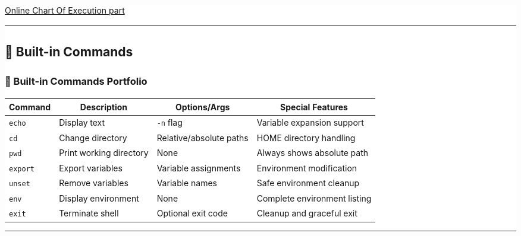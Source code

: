 

[Online Chart Of Execution part](https://mermaid.live/edit#pako:eNqtWltv2zgW_iuEn9sikmXHzcMOUsdBA8ymRrKDxaxiGKpE28TIlJaSnKSa_vc9vJO6xJnB9qGQqO9ceW6k007SIsOTq8meJeUB_evmiSJ0vf1nQuivRVHGR3hAKeLPG_Tx4z_-rLfpMUNlQWiNGYLnbU6qGqXF8ZigepsldWK-8pc_0Zft6gWny2NWxRgemhpLNM2qzRPl8qrmuxTf_Y4URQGS0AAxgn-WPdcPfQlaoxSpEG3y_JefChkAAv2OFXD7gOuLWCicJ4DGL6RGVZ3UTYXwf5skr9APzApE8XNOKEYM1w2jYm3jMrwvJL8wXhYNra3y3HPgK66KJggldNoqEIA5iRJXUGx0nWpdHwnd5xgtFYGgj-IDPMNqJT8qblpKpAz8rQTr8KMw6ZYVR8kqlsto2PId4NCb3EfYWqfKL7Hy16CYjWslOHBNSiycLJjMWu03lLD9CR1JxVVBO8LkUnPEtDaummlXrRiDSCmBFxfD6go9k_qAaKFNUDo-vtI6eQE0F2tcKRYRFjwoTjSj1-P3Ije2e6Rdk119dFTMTdCXykbNaz6yS0Kp83s0xnaQ35CmmGad9Bvcdi8H3xF2Xx9FBoLXM_ye7QO8m5ZfH8OW4YwwnNakoBU3vHLAoQY_WBD6RvNXRb29Ldgf4htfjPkb2oHuDk-UlGX-utEcfQrOfnkgeab5XXOw-CyWY0Hssqs2GrqCPZKg3m6dE7lOGPhEM_p3QmrxOX6Gp57-KZdhpLr7LYkaGTy9pBuOV-VTFbDA0MT4YGoQekpykpnNH2MaeEynLRTjUhr5vSF5rYojjxK7uVM_EkRl_yLRtnkIclBj3J6pbw_nsnqBhkST3HDBauFNO_opMkY-2Kl6Msz-uyoJwatVEGcYFo68CkoGyXfwfZlABRMhpCXR5AiJBQ-YntzmAiwUq7DtMqAFj6KGZtrXANK-vodvt_ybot7CgniPSwZ93NKaTlhhvx5B30L1cwHrJ0y7_dL7uPGkqy1arabxjucpUKKSFSmuKgOcKkjUCoiIQWtEpI0QeS7rv7KCr_AYlkZYYqPfjmHtnRG7dgnJu-bwtY0n3lgxa4nKTW2FVdT0KFtbQEfx8shbVezRobzYk9SIcXCa8hHClOxv8C5p8jrmimfyGWrzngeVTF1mHemTaD62ug0VNkNrYZpQvNyCM9xqLbyDnSCzMDeztUW8XvJvQdzfC7EPnrN9Xsbr22VBT5jVK3qKU_loMgPVBfQblrw6rjRoTQ-Pwg5OJMAoyfMiTYYNUui3zAnfZ47DyRrDC8MJmyqlMgJqz9EhFBhO5wW8XLYhz3mcDXmxYi331OUnA5u-5AUBJ88EPeg4zQv0kG8yqlXFHwlrB2myFvRZg4Lyk3Rkp5hZeh-sWfDmqchN9_SyyzKwUE3sNlPF5K900_GGocc0FJunFL09Gq6DmFBSE2i3PxwGp4QR7gxtx1qW_XUYDx4q0t6hxOkZa3kgWY8cSPhZR8f-2mvOa2F3k3J_6km_kq8bF68ie73lJ0gZEzk8oWfYEPBAw4TztXAx6xkGlkbyiFoKHbUDFp1QTOopw0M5u458vfk4bJNEUPpJkuY4oU2JduAtvSYCCSh0KLF-n3MyY-32hfUsTqGgyA4k9Ya8lCOcgs8kcC5bnOSHebvdg0EnMx-t574lqsOJc_r_Qem5q_QlbGpasEyGvUofYjS-lKiFnhBVnleEV4yd8KqGLiT0c5xkp4SmmNdkdx833QAZ2n20UuPJOrhoS4ZPpID-DBvOp6BMjCiQlTRLQGNCy8YcGADvO22ZFxX-FYx6AGJwG7yhHkOlUxB4TLRv7HLgzuf8qoQfc4yv6wP8p6qHXzOGjmjD5WMgarwKcjaqbuUkFIvswAMjlgK4YAgqGYp-JtmvrktveWOuz05bKuB0TPO-shliq5x8q3rq8oDTP0bnKg_VUQrGnabkjq3kkQxmgx3ZNwybaC6x44MOXHPhTfUe-qA-1nlXUOqMK2tRvRnRyVokJzDVVhjmUxsYdCz7Q5vj2fXdjS6wfhqO9xpPPTdadKCIc0pTk7wapLGWeObLHrm8D5TuZyZOAGqK8I3hEr5q2PuGShfnjWHwwU6UvYGrS6ZnruX91N5X6KsKcW_Bxx19ZeFIn3aF3skTMfeTHr280B9QZeprEMVJXWMeCPpwq_YFzLdEkYbPWgOTTnedMxvyiTpES6-ISzHDwbuQ0_RWtfn5oRpAVpgzTEvCangLh-ZoZwPDwQ0cGJmX95fxjlBzH-GNiPDRcBb5yKfFVgzA6hrDVckgxpSajp6Ih5T12Fl1F6KKDE328K0z1AvZZ6d6IRwSjBUASUQuqxweLxHmEgX59yritr9_0-JdXOgbGdnM7i5s-nguhS_uReidaBPgoni8FSgSc0V_F_BrI2Gf1sVy92_z78QuyVHLIxi5JVL0RruQS0qzATlhR87yRkpxwKMyQk-GuARrKK-dfTHTjpjfOE5K8klGhU09YVGLX8qCOSVF5L2-fq2s5KjnSE53zfaVducwn2pUk8jTZMbN5udIPhk-QwdKD4WoJhDDijctBEOr06yj02Nywrc3cZXweGFkT3jH2fEzRIarlJESOpr5VUHDNfHtjcipoBXkfi1yPndEqnAdhNmgfs8Figez7OFFcJTNrq-XRXSdITVTv7OIVjz8O4F7f6XT2_m2sbpU4D_uYCafEPdU9oaDfd2sO25IBeU1Pdx9a-GIlzp9BroGa6i1ziK1dTw2FJv1cyZjj691Ah_s5yr6ETfAToSZDml4VsHMV_8uR3VpxBny2ybBD9b-Ljsv9v3suy9E_mVAlCevGipO7m8JcdZ6e9vJBv4zi9zrsYQI35cQYa_Kqwbh_w7ox9_GS_RejxhuXv0EQ7H3lqLzc-b1Q9CCy12INh0-uSZfPwxccjg__yq4Uh7QnTuO-sCKZg89N4E8cOQZ8s4Fx_VD2NavpaiTDtwoJxxNqEhK_V2LvqP6KN4BbDRC7oYYSjyGBwzQIu1x_HqjOXYRZ1kWTS10qCHhUz6QKPy3ptY8e5C_zBx2GqtLAUBDfe2yVoD3MHbXdATIrHACwZ1dnFGvT20D4h6_1L17DzcSepEzGBrm9sOLSJMjkw-TPSPZ5AqciT9MjpgdE_46aTnkaVIf8BE_Ta7gUR3ZniZP9CeQlQn9T1EcNaUI18nVLskreJM3Fzck4TOqgYBEzMQfOkyuLgPBYnLVTl4mVx9nl_NP4eco-hzNw8Xni3n4YfI6uQoup58uFjN4_7wIozBYLH5-mPwQUsNP8yCaR1G4iIJZMJ8uop__AysSfdE)

---

## 🔨 Built-in Commands

### 🔧 Built-in Commands Portfolio

| Command | Description | Options/Args | Special Features |
|---------|-------------|--------------|------------------|
| `echo` | Display text | `-n` flag | Variable expansion support |
| `cd` | Change directory | Relative/absolute paths | HOME directory handling |
| `pwd` | Print working directory | None | Always shows absolute path |
| `export` | Export variables | Variable assignments | Environment modification |
| `unset` | Remove variables | Variable names | Safe environment cleanup |
| `env` | Display environment | None | Complete environment listing |
| `exit` | Terminate shell | Optional exit code | Cleanup and graceful exit |

---